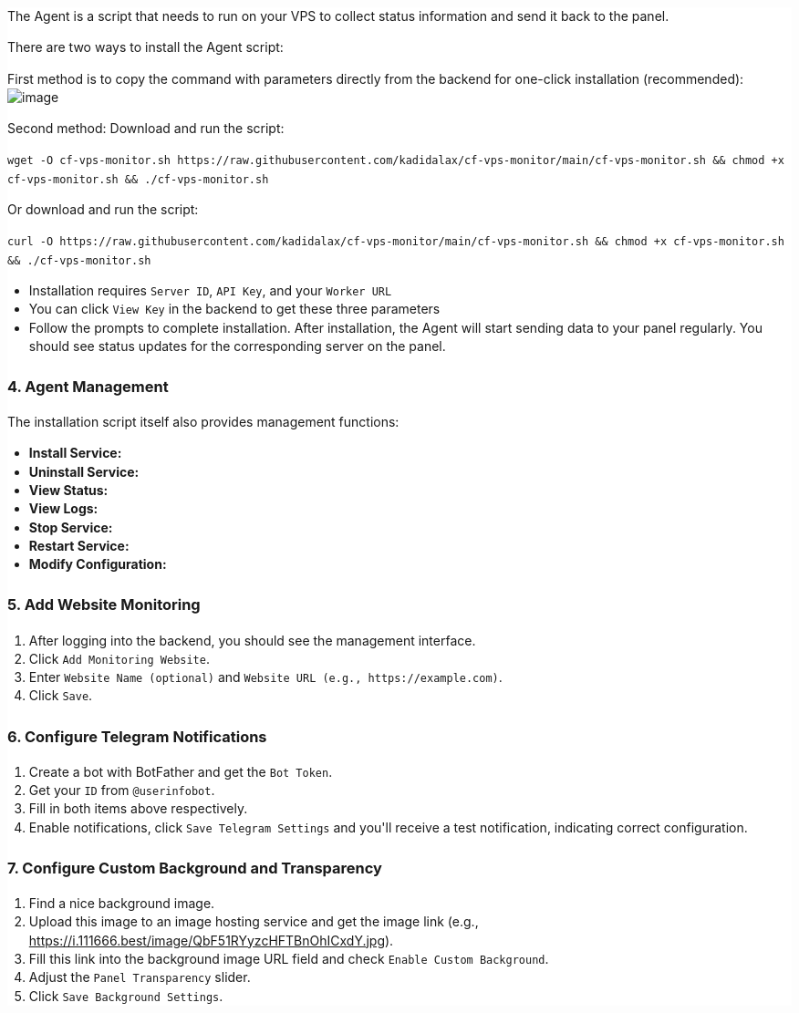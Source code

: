 The Agent is a script that needs to run on your VPS to collect status information and send it back to the panel.

There are two ways to install the Agent script:

First method is to copy the command with parameters directly from the backend for one-click installation (recommended):
![image](https://github.com/kadidalax/cf-vps-monitor/blob/main/pic/setting.jpg)

Second method: Download and run the script:
```
wget -O cf-vps-monitor.sh https://raw.githubusercontent.com/kadidalax/cf-vps-monitor/main/cf-vps-monitor.sh && chmod +x cf-vps-monitor.sh && ./cf-vps-monitor.sh
```
Or download and run the script:
```
curl -O https://raw.githubusercontent.com/kadidalax/cf-vps-monitor/main/cf-vps-monitor.sh && chmod +x cf-vps-monitor.sh && ./cf-vps-monitor.sh
```
* Installation requires `Server ID`, `API Key`, and your `Worker URL`
* You can click `View Key` in the backend to get these three parameters
* Follow the prompts to complete installation. After installation, the Agent will start sending data to your panel regularly. You should see status updates for the corresponding server on the panel.

### 4. Agent Management

The installation script itself also provides management functions:

* **Install Service:**
* **Uninstall Service:**
* **View Status:**
* **View Logs:**
* **Stop Service:**
* **Restart Service:**
* **Modify Configuration:**

### 5. Add Website Monitoring

1. After logging into the backend, you should see the management interface.
2. Click `Add Monitoring Website`.
3. Enter `Website Name (optional)` and `Website URL (e.g., https://example.com)`.
4. Click `Save`.

### 6. Configure Telegram Notifications

1. Create a bot with BotFather and get the `Bot Token`.
2. Get your `ID` from `@userinfobot`.
3. Fill in both items above respectively.
4. Enable notifications, click `Save Telegram Settings` and you'll receive a test notification, indicating correct configuration.

### 7. Configure Custom Background and Transparency

1. Find a nice background image.
2. Upload this image to an image hosting service and get the image link (e.g., https://i.111666.best/image/QbF51RYyzcHFTBnOhICxdY.jpg).
3. Fill this link into the background image URL field and check `Enable Custom Background`.
4. Adjust the `Panel Transparency` slider.
5. Click `Save Background Settings`.
